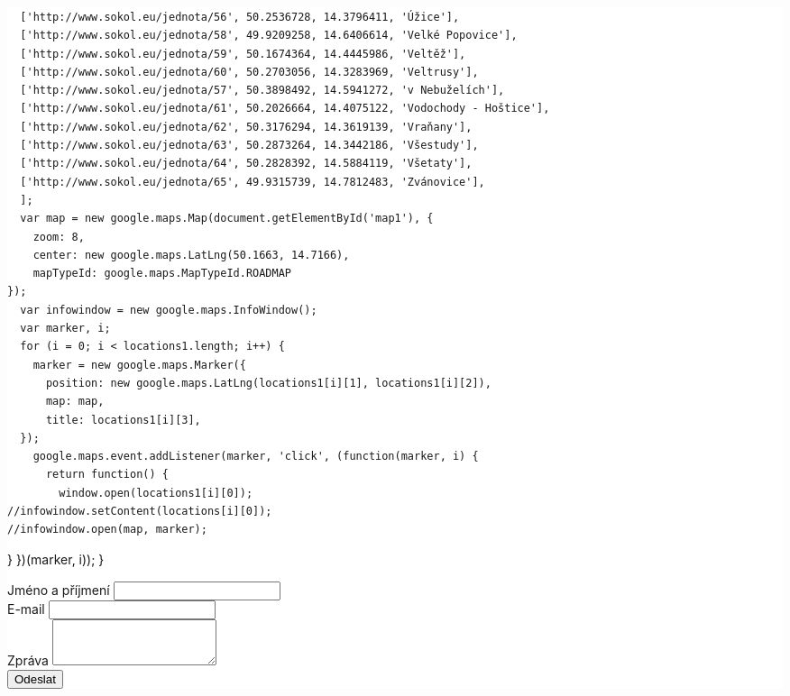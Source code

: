       ['http://www.sokol.eu/jednota/56', 50.2536728, 14.3796411, 'Úžice'],
      ['http://www.sokol.eu/jednota/58', 49.9209258, 14.6406614, 'Velké Popovice'],
      ['http://www.sokol.eu/jednota/59', 50.1674364, 14.4445986, 'Veltěž'],
      ['http://www.sokol.eu/jednota/60', 50.2703056, 14.3283969, 'Veltrusy'],
      ['http://www.sokol.eu/jednota/57', 50.3898492, 14.5941272, 'v Nebuželích'],
      ['http://www.sokol.eu/jednota/61', 50.2026664, 14.4075122, 'Vodochody - Hoštice'],
      ['http://www.sokol.eu/jednota/62', 50.3176294, 14.3619139, 'Vraňany'],
      ['http://www.sokol.eu/jednota/63', 50.2873264, 14.3442186, 'Všestudy'],
      ['http://www.sokol.eu/jednota/64', 50.2828392, 14.5884119, 'Všetaty'],
      ['http://www.sokol.eu/jednota/65', 49.9315739, 14.7812483, 'Zvánovice'],
      ];
      var map = new google.maps.Map(document.getElementById('map1'), {
        zoom: 8,
        center: new google.maps.LatLng(50.1663, 14.7166),
        mapTypeId: google.maps.MapTypeId.ROADMAP
    });
      var infowindow = new google.maps.InfoWindow();
      var marker, i;
      for (i = 0; i < locations1.length; i++) {  
        marker = new google.maps.Marker({
          position: new google.maps.LatLng(locations1[i][1], locations1[i][2]),
          map: map,
          title: locations1[i][3],
      });
        google.maps.event.addListener(marker, 'click', (function(marker, i) {
          return function() {
            window.open(locations1[i][0]);
    //infowindow.setContent(locations[i][0]);
    //infowindow.open(map, marker);
}
})(marker, i));
    }
</script>

<div class="spacing"></div>


<div class="spacing"></div>
<form role="form">
    <div class="form-group">
      <label for="InputName1">Jméno a příjmení</label>
      <input type="email" class="form-control" id="exampleInputEmail1">
  </div>
  <div class="form-group">
      <label for="InputEmail1">E-mail</label>
      <input type="email" class="form-control" id="exampleInputEmail1">
  </div>
  <div class="form-group">
      <label for="message1">Zpráva</label>
      <textarea class="form-control" id="message1" rows="3"></textarea>
  </div>
  <button type="submit" class="btn btn-theme">Odeslat</button>
</form>
</div>
